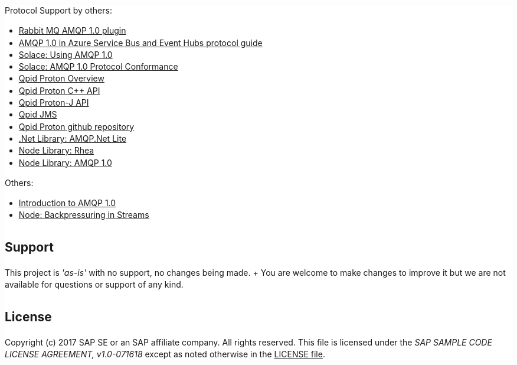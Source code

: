 Protocol Support by others:

* [Rabbit MQ AMQP 1.0 plugin](https://github.com/rabbitmq/rabbitmq-amqp1.0)
* [AMQP 1.0 in Azure Service Bus and Event Hubs protocol guide](https://docs.microsoft.com/en-us/azure/service-bus-messaging/service-bus-amqp-protocol-guide)
* [Solace: Using AMQP 1.0](https://docs.solace.com/Open-APIs-Protocols/Using-AMQP.htm)
* [Solace: AMQP 1.0 Protocol Conformance](https://docs.solace.com/Open-APIs-Protocols/AMQP-Protocol-Conformance.htm)
* [Qpid Proton Overview](https://qpid.apache.org/proton/index.html)
* [Qpid Proton C++ API](https://qpid.apache.org/releases/qpid-proton-0.22.0/proton/cpp/api/index.html)
* [Qpid Proton-J API](https://qpid.apache.org/releases/qpid-proton-j-0.26.0/api/index.html)
* [Qpid JMS](https://qpid.apache.org/components/jms/index.html)
* [Qpid Proton github repository](https://github.com/apache/qpid-proton)
* [.Net Library: AMQP.Net Lite](https://github.com/Azure/amqpnetlite)
* [Node Library: Rhea](https://github.com/amqp/rhea)
* [Node Library: AMQP 1.0](https://github.com/noodlefrenzy/node-amqp10)

Others:
* [Introduction to AMQP 1.0](https://de.slideshare.net/ClemensVasters/amqp-10-introduction)
* [Node: Backpressuring in Streams](https://nodejs.org/en/docs/guides/backpressuring-in-streams/)

## Support
This project is _'as-is'_ with no support, no changes being made. +
You are welcome to make changes to improve it but we are not available for questions or support of any kind.

## License
Copyright (c) 2017 SAP SE or an SAP affiliate company. All rights reserved.
This file is licensed under the _SAP SAMPLE CODE LICENSE AGREEMENT, v1.0-071618_ except as noted otherwise in the [LICENSE file](../LICENSE.txt).
